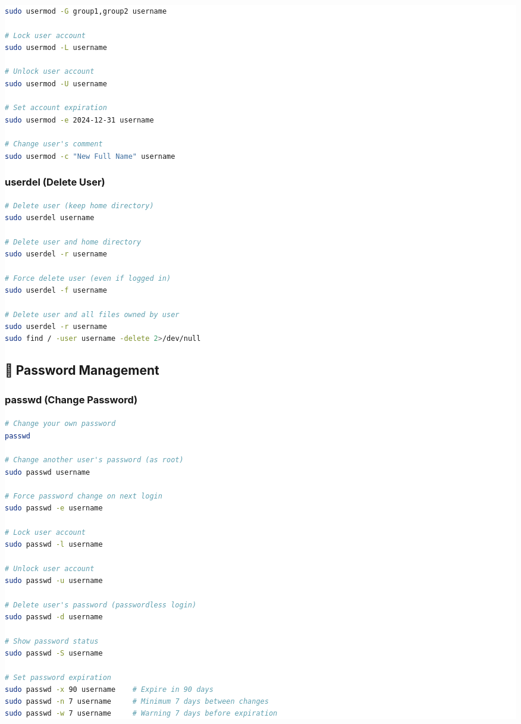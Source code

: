 ```bash
sudo usermod -G group1,group2 username

# Lock user account
sudo usermod -L username

# Unlock user account
sudo usermod -U username

# Set account expiration
sudo usermod -e 2024-12-31 username

# Change user's comment
sudo usermod -c "New Full Name" username
```

### userdel (Delete User)
```bash
# Delete user (keep home directory)
sudo userdel username

# Delete user and home directory
sudo userdel -r username

# Force delete user (even if logged in)
sudo userdel -f username

# Delete user and all files owned by user
sudo userdel -r username
sudo find / -user username -delete 2>/dev/null
```

## 🔑 Password Management

### passwd (Change Password)
```bash
# Change your own password
passwd

# Change another user's password (as root)
sudo passwd username

# Force password change on next login
sudo passwd -e username

# Lock user account
sudo passwd -l username

# Unlock user account
sudo passwd -u username

# Delete user's password (passwordless login)
sudo passwd -d username

# Show password status
sudo passwd -S username

# Set password expiration
sudo passwd -x 90 username    # Expire in 90 days
sudo passwd -n 7 username     # Minimum 7 days between changes
sudo passwd -w 7 username     # Warning 7 days before expiration
```

